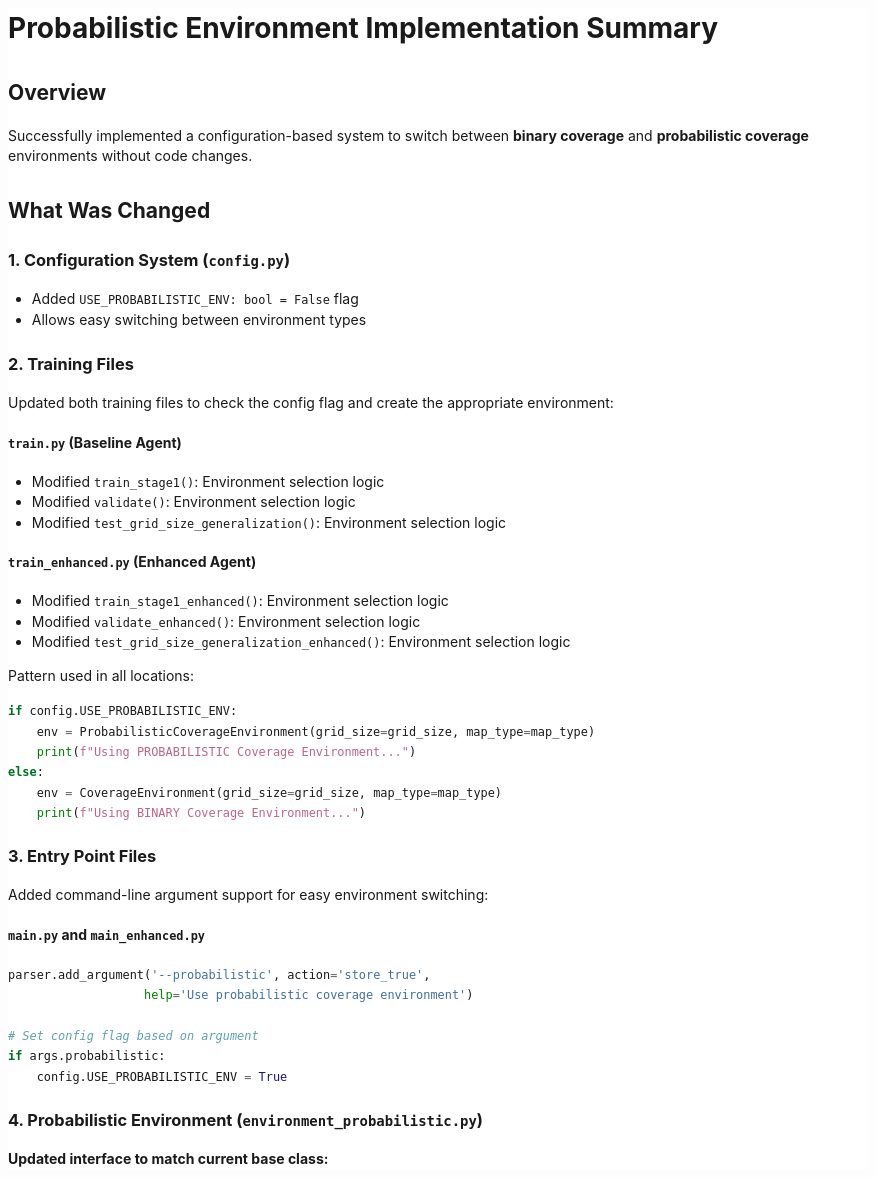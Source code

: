 # Probabilistic Environment Implementation Summary

## Overview
Successfully implemented a configuration-based system to switch between **binary coverage** and **probabilistic coverage** environments without code changes.

## What Was Changed

### 1. Configuration System (`config.py`)
- Added `USE_PROBABILISTIC_ENV: bool = False` flag
- Allows easy switching between environment types

### 2. Training Files
Updated both training files to check the config flag and create the appropriate environment:

#### `train.py` (Baseline Agent)
- Modified `train_stage1()`: Environment selection logic
- Modified `validate()`: Environment selection logic  
- Modified `test_grid_size_generalization()`: Environment selection logic

#### `train_enhanced.py` (Enhanced Agent)
- Modified `train_stage1_enhanced()`: Environment selection logic
- Modified `validate_enhanced()`: Environment selection logic
- Modified `test_grid_size_generalization_enhanced()`: Environment selection logic

Pattern used in all locations:
```python
if config.USE_PROBABILISTIC_ENV:
    env = ProbabilisticCoverageEnvironment(grid_size=grid_size, map_type=map_type)
    print(f"Using PROBABILISTIC Coverage Environment...")
else:
    env = CoverageEnvironment(grid_size=grid_size, map_type=map_type)
    print(f"Using BINARY Coverage Environment...")
```

### 3. Entry Point Files
Added command-line argument support for easy environment switching:

#### `main.py` and `main_enhanced.py`
```python
parser.add_argument('--probabilistic', action='store_true',
                   help='Use probabilistic coverage environment')

# Set config flag based on argument
if args.probabilistic:
    config.USE_PROBABILISTIC_ENV = True
```

### 4. Probabilistic Environment (`environment_probabilistic.py`)
**Updated interface to match current base class:**
